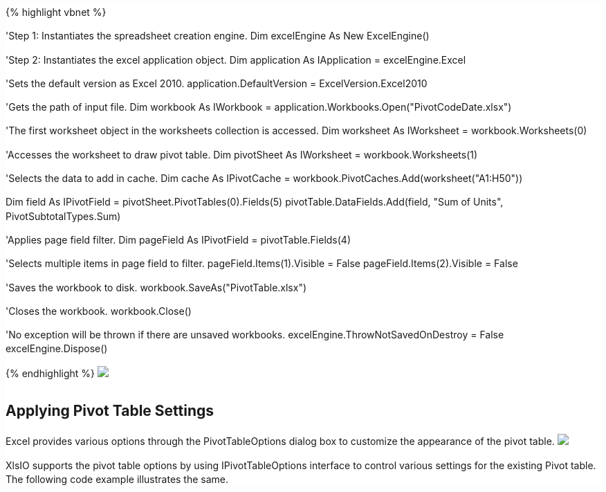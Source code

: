  {% highlight vbnet %}



'Step 1: Instantiates the spreadsheet creation engine.
Dim excelEngine As New ExcelEngine()

'Step 2: Instantiates the excel application object.
Dim application As IApplication = excelEngine.Excel

'Sets the default version as Excel 2010.
application.DefaultVersion = ExcelVersion.Excel2010

'Gets the path of input file.
Dim workbook As IWorkbook = application.Workbooks.Open("PivotCodeDate.xlsx")

'The first worksheet object in the worksheets collection is accessed.
Dim worksheet As IWorksheet = workbook.Worksheets(0)

'Accesses the worksheet to draw pivot table.
Dim pivotSheet As IWorksheet = workbook.Worksheets(1)

'Selects the data to add in cache.
Dim cache As IPivotCache = workbook.PivotCaches.Add(worksheet("A1:H50"))

Dim field As IPivotField = pivotSheet.PivotTables(0).Fields(5)
pivotTable.DataFields.Add(field, "Sum of Units", PivotSubtotalTypes.Sum)

'Applies page field filter.
Dim pageField As IPivotField = pivotTable.Fields(4)

'Selects multiple items in page field to filter.
pageField.Items(1).Visible = False
pageField.Items(2).Visible = False

'Saves the workbook to disk.
workbook.SaveAs("PivotTable.xlsx")

'Closes the workbook.
workbook.Close()

'No exception will be thrown if there are unsaved workbooks.
excelEngine.ThrowNotSavedOnDestroy = False
excelEngine.Dispose()


{% endhighlight %}
![](Working-with-Pivot-Tables_images/Working-with-Pivot-Tables_img8.png)


## Applying Pivot Table Settings  

Excel provides various options through the PivotTableOptions dialog box to customize the appearance of the pivot table.
![](Working-with-Pivot-Tables_images/Working-with-Pivot-Tables_img9.png)



XlsIO supports the pivot table options by using IPivotTableOptions interface to control various settings for the existing Pivot table.  The following code example illustrates the same.  
